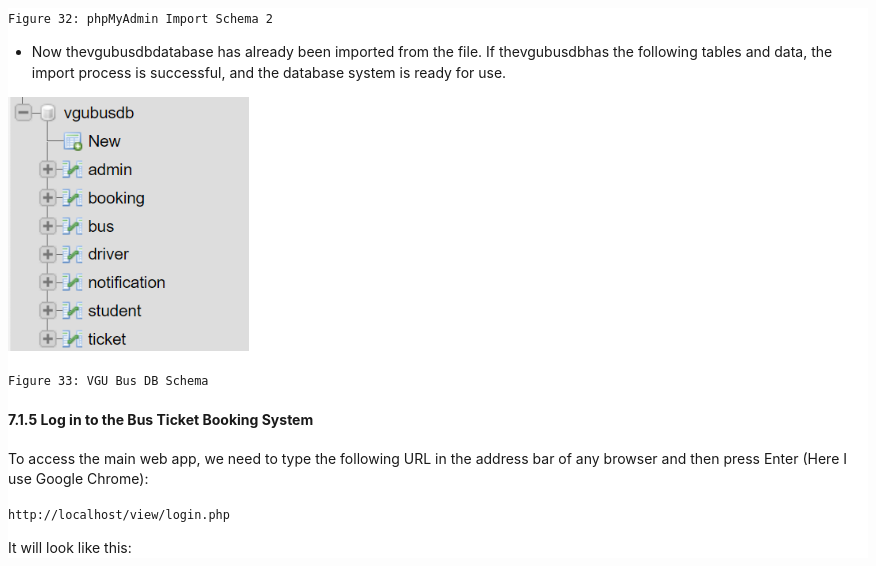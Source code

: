 ```
Figure 32: phpMyAdmin Import Schema 2
```
- Now thevgubusdbdatabase has already been imported from the file. If thevgubusdbhas the following
    tables and data, the import process is successful, and the database system is ready for use.

<img src="uploads/webApplication/vgubusdbSchema.png" alt="vgubusdbSchema" width="28%"/>

```
Figure 33: VGU Bus DB Schema
```
#### 7.1.5 Log in to the Bus Ticket Booking System


To access the main web app, we need to type the following URL in the address bar of any browser and then
press Enter (Here I use Google Chrome):

```
http://localhost/view/login.php
```

It will look like this:


